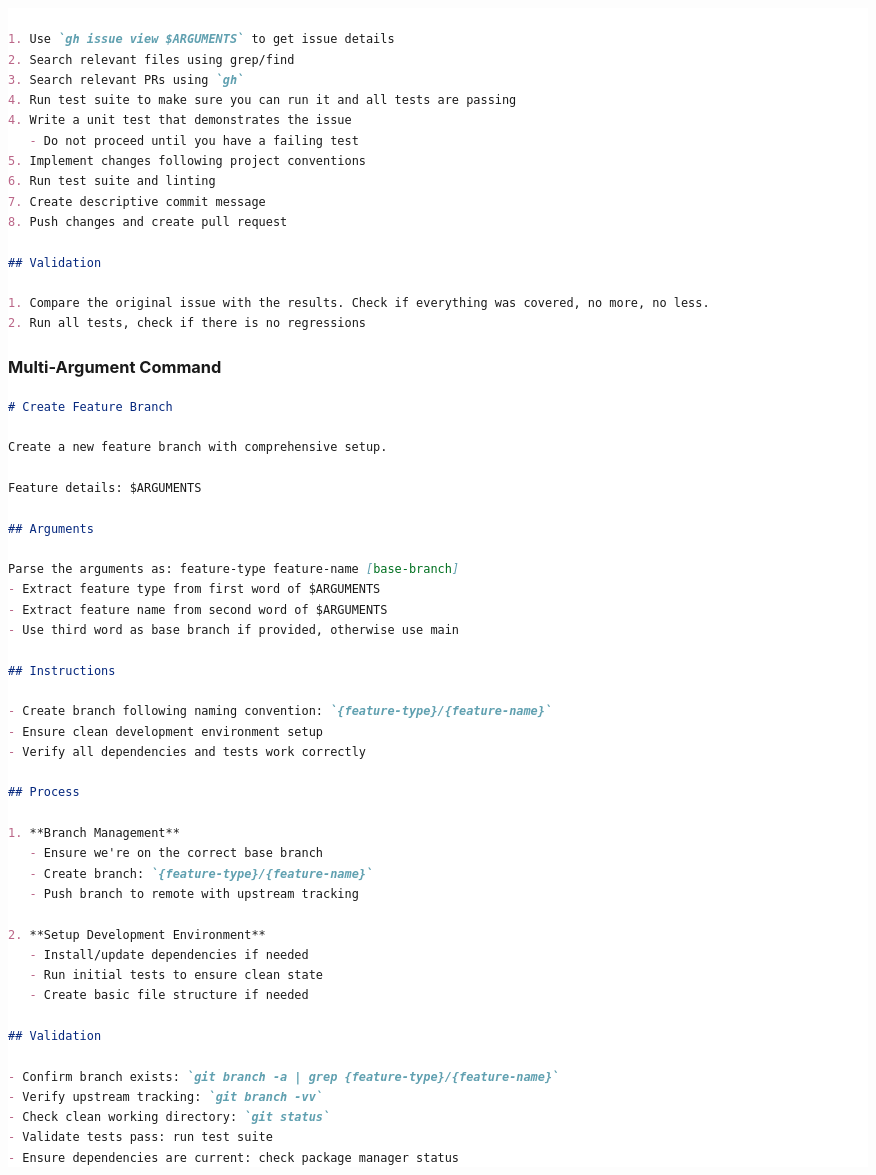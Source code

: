 ```markdown

1. Use `gh issue view $ARGUMENTS` to get issue details
2. Search relevant files using grep/find
3. Search relevant PRs using `gh`
4. Run test suite to make sure you can run it and all tests are passing
4. Write a unit test that demonstrates the issue
   - Do not proceed until you have a failing test
5. Implement changes following project conventions
6. Run test suite and linting
7. Create descriptive commit message
8. Push changes and create pull request

## Validation

1. Compare the original issue with the results. Check if everything was covered, no more, no less.
2. Run all tests, check if there is no regressions
```

### Multi-Argument Command
```markdown
# Create Feature Branch

Create a new feature branch with comprehensive setup.

Feature details: $ARGUMENTS

## Arguments

Parse the arguments as: feature-type feature-name [base-branch]
- Extract feature type from first word of $ARGUMENTS
- Extract feature name from second word of $ARGUMENTS
- Use third word as base branch if provided, otherwise use main

## Instructions

- Create branch following naming convention: `{feature-type}/{feature-name}`
- Ensure clean development environment setup
- Verify all dependencies and tests work correctly

## Process

1. **Branch Management**
   - Ensure we're on the correct base branch
   - Create branch: `{feature-type}/{feature-name}`
   - Push branch to remote with upstream tracking

2. **Setup Development Environment**
   - Install/update dependencies if needed
   - Run initial tests to ensure clean state
   - Create basic file structure if needed

## Validation

- Confirm branch exists: `git branch -a | grep {feature-type}/{feature-name}`
- Verify upstream tracking: `git branch -vv`
- Check clean working directory: `git status`
- Validate tests pass: run test suite
- Ensure dependencies are current: check package manager status
```
